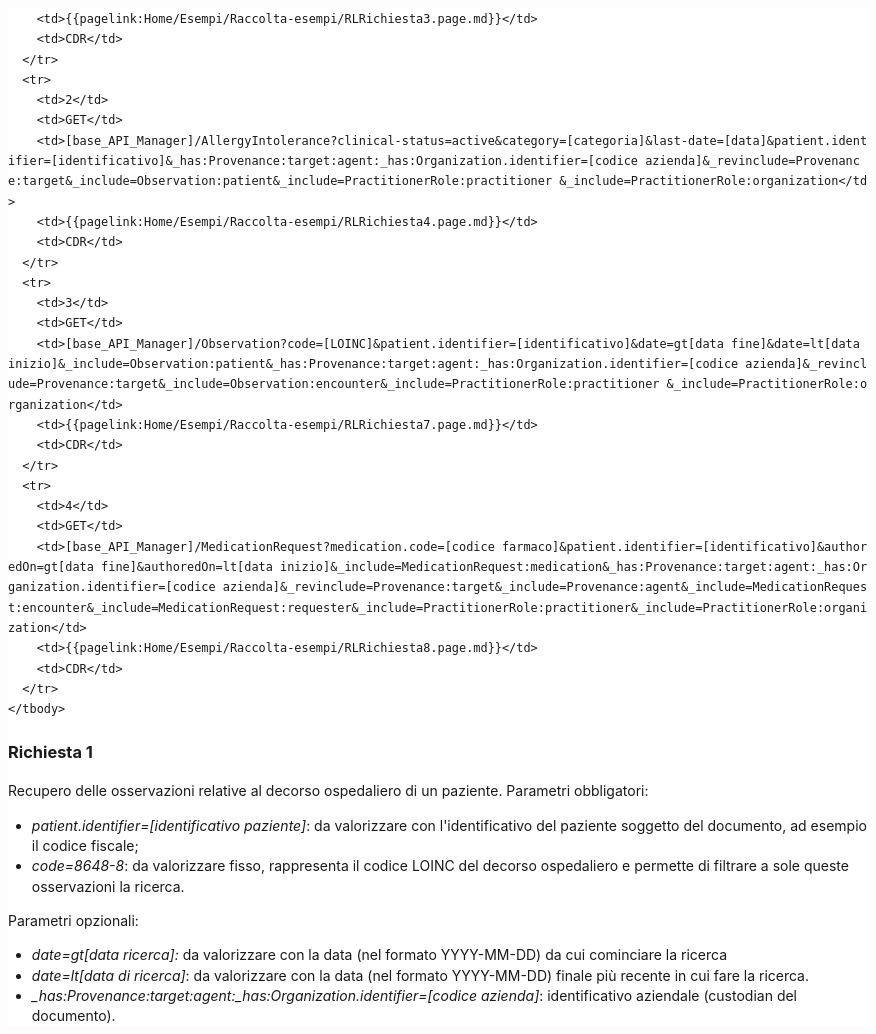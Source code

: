         <td>{{pagelink:Home/Esempi/Raccolta-esempi/RLRichiesta3.page.md}}</td>
        <td>CDR</td>
      </tr>
      <tr>
        <td>2</td>
        <td>GET</td>
        <td>[base_API_Manager]/AllergyIntolerance?clinical-status=active&category=[categoria]&last-date=[data]&patient.identifier=[identificativo]&_has:Provenance:target:agent:_has:Organization.identifier=[codice azienda]&_revinclude=Provenance:target&_include=Observation:patient&_include=PractitionerRole:practitioner &_include=PractitionerRole:organization</td>
        <td>{{pagelink:Home/Esempi/Raccolta-esempi/RLRichiesta4.page.md}}</td>
        <td>CDR</td>
      </tr>
      <tr>
        <td>3</td>
        <td>GET</td>
        <td>[base_API_Manager]/Observation?code=[LOINC]&patient.identifier=[identificativo]&date=gt[data fine]&date=lt[data inizio]&_include=Observation:patient&_has:Provenance:target:agent:_has:Organization.identifier=[codice azienda]&_revinclude=Provenance:target&_include=Observation:encounter&_include=PractitionerRole:practitioner &_include=PractitionerRole:organization</td>
        <td>{{pagelink:Home/Esempi/Raccolta-esempi/RLRichiesta7.page.md}}</td>
        <td>CDR</td>
      </tr>
      <tr>
        <td>4</td>
        <td>GET</td>
        <td>[base_API_Manager]/MedicationRequest?medication.code=[codice farmaco]&patient.identifier=[identificativo]&authoredOn=gt[data fine]&authoredOn=lt[data inizio]&_include=MedicationRequest:medication&_has:Provenance:target:agent:_has:Organization.identifier=[codice azienda]&_revinclude=Provenance:target&_include=Provenance:agent&_include=MedicationRequest:encounter&_include=MedicationRequest:requester&_include=PractitionerRole:practitioner&_include=PractitionerRole:organization</td>
        <td>{{pagelink:Home/Esempi/Raccolta-esempi/RLRichiesta8.page.md}}</td>
        <td>CDR</td>
      </tr>
    </tbody>
  </table>
</body>
</html>

### Richiesta 1
Recupero delle osservazioni relative al decorso ospedaliero di un paziente.
Parametri obbligatori:
- *patient.identifier=[identificativo paziente]*: da valorizzare con l'identificativo del paziente soggetto del documento, ad esempio il codice fiscale;
- *code=8648-8*: da valorizzare fisso, rappresenta il codice LOINC del decorso ospedaliero e permette di filtrare a sole queste osservazioni la ricerca.

Parametri opzionali:
- *date=gt[data ricerca]:* da valorizzare con la data (nel formato YYYY-MM-DD) da cui cominciare la ricerca
- *date=lt[data di ricerca]*: da valorizzare con la data (nel formato YYYY-MM-DD) finale più recente in cui fare la ricerca.
- *_has:Provenance:target:agent:_has:Organization.identifier=[codice azienda]*: identificativo aziendale (custodian del documento).
